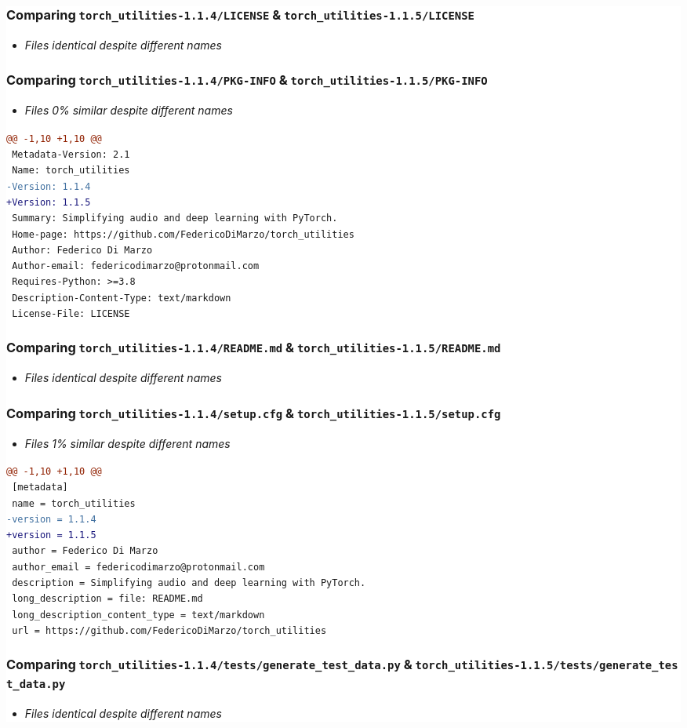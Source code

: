 ### Comparing `torch_utilities-1.1.4/LICENSE` & `torch_utilities-1.1.5/LICENSE`

 * *Files identical despite different names*

### Comparing `torch_utilities-1.1.4/PKG-INFO` & `torch_utilities-1.1.5/PKG-INFO`

 * *Files 0% similar despite different names*

```diff
@@ -1,10 +1,10 @@
 Metadata-Version: 2.1
 Name: torch_utilities
-Version: 1.1.4
+Version: 1.1.5
 Summary: Simplifying audio and deep learning with PyTorch.
 Home-page: https://github.com/FedericoDiMarzo/torch_utilities
 Author: Federico Di Marzo
 Author-email: federicodimarzo@protonmail.com
 Requires-Python: >=3.8
 Description-Content-Type: text/markdown
 License-File: LICENSE
```

### Comparing `torch_utilities-1.1.4/README.md` & `torch_utilities-1.1.5/README.md`

 * *Files identical despite different names*

### Comparing `torch_utilities-1.1.4/setup.cfg` & `torch_utilities-1.1.5/setup.cfg`

 * *Files 1% similar despite different names*

```diff
@@ -1,10 +1,10 @@
 [metadata]
 name = torch_utilities
-version = 1.1.4
+version = 1.1.5
 author = Federico Di Marzo
 author_email = federicodimarzo@protonmail.com
 description = Simplifying audio and deep learning with PyTorch.
 long_description = file: README.md
 long_description_content_type = text/markdown
 url = https://github.com/FedericoDiMarzo/torch_utilities
```

### Comparing `torch_utilities-1.1.4/tests/generate_test_data.py` & `torch_utilities-1.1.5/tests/generate_test_data.py`

 * *Files identical despite different names*

